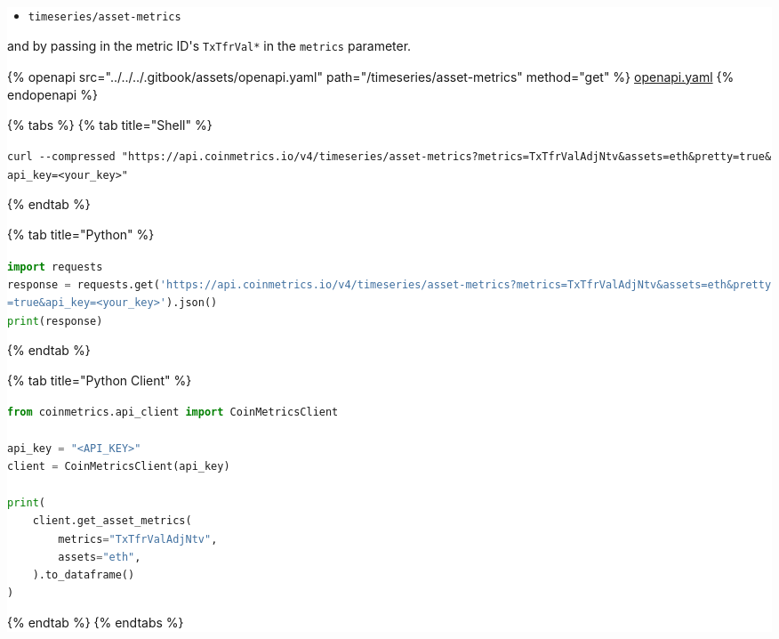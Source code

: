 * `timeseries/asset-metrics`

and by passing in the metric ID's `TxTfrVal*` in the `metrics` parameter.

{% openapi src="../../../.gitbook/assets/openapi.yaml" path="/timeseries/asset-metrics" method="get" %}
[openapi.yaml](../../../.gitbook/assets/openapi.yaml)
{% endopenapi %}

{% tabs %}
{% tab title="Shell" %}
```shell
curl --compressed "https://api.coinmetrics.io/v4/timeseries/asset-metrics?metrics=TxTfrValAdjNtv&assets=eth&pretty=true&api_key=<your_key>"
```
{% endtab %}

{% tab title="Python" %}
```python
import requests
response = requests.get('https://api.coinmetrics.io/v4/timeseries/asset-metrics?metrics=TxTfrValAdjNtv&assets=eth&pretty=true&api_key=<your_key>').json()
print(response)
```
{% endtab %}

{% tab title="Python Client" %}
```python
from coinmetrics.api_client import CoinMetricsClient

api_key = "<API_KEY>"
client = CoinMetricsClient(api_key)

print(
    client.get_asset_metrics(
        metrics="TxTfrValAdjNtv", 
        assets="eth",
    ).to_dataframe()
)
```
{% endtab %}
{% endtabs %}
